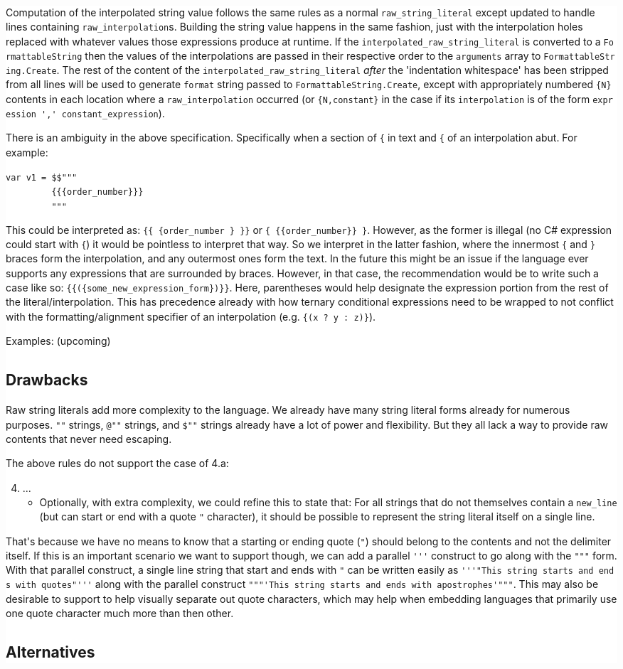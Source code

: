 Computation of the interpolated string value follows the same rules as a normal `raw_string_literal` except updated to handle lines containing `raw_interpolation`s.  Building the string value happens in the same fashion, just with the interpolation holes replaced with whatever values those expressions produce at runtime.  If the `interpolated_raw_string_literal` is converted to a `FormattableString` then the values of the interpolations are passed in their respective order to the `arguments` array to `FormattableString.Create`.  The rest of the content of the `interpolated_raw_string_literal` *after* the 'indentation whitespace' has been stripped from all lines will be used to generate `format` string passed to `FormattableString.Create`, except with appropriately numbered `{N}` contents in each location where a `raw_interpolation` occurred (or `{N,constant}` in the case if its `interpolation` is of the form `expression ',' constant_expression`).

There is an ambiguity in the above specification.  Specifically when a section of `{` in text and `{` of an interpolation abut. For example:

```
var v1 = $$"""
         {{{order_number}}}
         """
```

This could be interpreted as: `{{ {order_number } }}` or `{ {{order_number}} }`.  However, as the former is illegal (no C# expression could start with `{`) it would be pointless to interpret that way.  So we interpret in the latter fashion, where the innermost `{` and `}` braces form the interpolation, and any outermost ones form the text.  In the future this might be an issue if the language ever supports any expressions that are surrounded by braces.  However, in that case, the recommendation would be to write such a case like so: `{{({some_new_expression_form})}}`.  Here, parentheses would help designate the expression portion from the rest of the literal/interpolation.  This has precedence already with how ternary conditional expressions need to be wrapped to not conflict with the formatting/alignment specifier of an interpolation (e.g. `{(x ? y : z)}`).

Examples: (upcoming)

## Drawbacks

Raw string literals add more complexity to the language.  We already have many string literal forms already for numerous purposes.  `""` strings, `@""` strings, and `$""` strings already have a lot of power and flexibility.  But they all lack a way to provide raw contents that never need escaping.

The above rules do not support the case of 4.a:

4. ...
    - Optionally, with extra complexity, we could refine this to state that: For all strings that do not themselves contain a `new_line` (but can start or end with a quote `"` character), it should be possible to represent the string literal itself on a single line.

That's because we have no means to know that a starting or ending quote (`"`) should belong to the contents and not the delimiter itself.  If this is an important scenario we want to support though, we can add a parallel `'''` construct to go along with the `"""` form.  With that parallel construct, a single line string that start and ends with `"` can be written easily as `'''"This string starts and ends with quotes"'''` along with the parallel construct `"""'This string starts and ends with apostrophes'"""`.  This may also be desirable to support to help visually separate out quote characters, which may help when embedding languages that primarily use one quote character much more than then other.

## Alternatives
